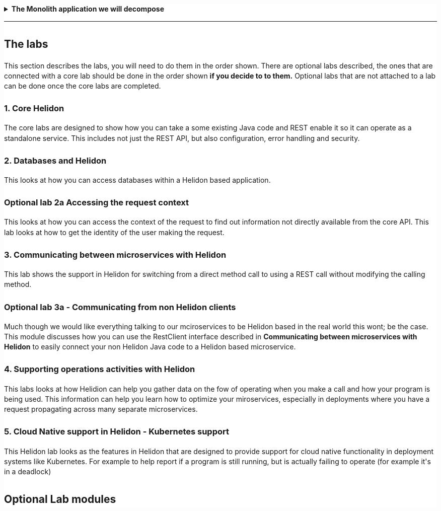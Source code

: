 
<details><summary><b>The Monolith application we will decompose</b></summary></details>

---

## The labs

This section describes the labs, you will need to do them in the order shown. There are optional labs described, the ones that are connected with a core lab should be done in the order shown **if you decide to to them.** Optional labs that are not attached to a lab can be done once the core labs are completed.

### 1. Core Helidon
The core labs are designed to show how you can take a some existing Java code and REST enable it so it can operate as a standalone service. This includes not just the REST API, but also configuration, error handling and security.


### 2. Databases and Helidon
This looks at how you can access databases within a Helidon based application.

### Optional lab 2a Accessing the request context
This looks at how you can access the context of the request to find out information not directly available from the core API. This lab looks at how to get the identity of the user making the request.


### 3. Communicating between microservices with Helidon
This lab shows the support in Helidon for switching from a direct method call to using a REST call without modifying the calling method.

### Optional lab 3a - Communicating from non Helidon clients
Much though we would like everything talking to our mciroservices to be Helidon based in the real world this wont; be the case. This module discusses how you can use the RestClient interface described in **Communicating between microservices with Helidon** to easily connect your non Helidon Java code to a Helidon based microservice.


### 4. Supporting operations activities with Helidon
This labs looks at how Helidion can help you gather data on the fow of operating when you make a call and how your program is being used. This information can help you learn how to optimize your miroservices, especially in deployments where you have a request propagating across many separate microservices.


### 5. Cloud Native support in Helidon - Kubernetes support
This Helidon lab looks as the features in Helidon that are designed to provide support for cloud native functionality in deployment systems like Kubernetes. For example to help report if a program is still running, but is actually failing to operate (for example it's in a deadlock)


## Optional Lab modules

